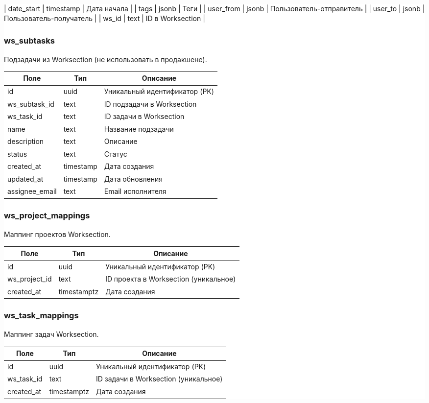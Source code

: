 | date_start | timestamp | Дата начала |
| tags | jsonb | Теги |
| user_from | jsonb | Пользователь-отправитель |
| user_to | jsonb | Пользователь-получатель |
| ws_id | text | ID в Worksection |

### ws_subtasks
Подзадачи из Worksection (не использовать в продакшене).

| Поле | Тип | Описание |
|------|-----|----------|
| id | uuid | Уникальный идентификатор (PK) |
| ws_subtask_id | text | ID подзадачи в Worksection |
| ws_task_id | text | ID задачи в Worksection |
| name | text | Название подзадачи |
| description | text | Описание |
| status | text | Статус |
| created_at | timestamp | Дата создания |
| updated_at | timestamp | Дата обновления |
| assignee_email | text | Email исполнителя |

### ws_project_mappings
Маппинг проектов Worksection.

| Поле | Тип | Описание |
|------|-----|----------|
| id | uuid | Уникальный идентификатор (PK) |
| ws_project_id | text | ID проекта в Worksection (уникальное) |
| created_at | timestamptz | Дата создания |

### ws_task_mappings
Маппинг задач Worksection.

| Поле | Тип | Описание |
|------|-----|----------|
| id | uuid | Уникальный идентификатор (PK) |
| ws_task_id | text | ID задачи в Worksection (уникальное) |
| created_at | timestamptz | Дата создания |
